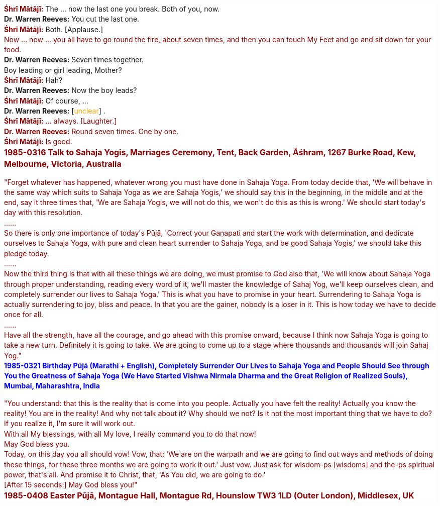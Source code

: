 <font color="DarkRed"><b>Śhrī Mātājī:</b></font> The ... now the last one you break. Both of you, now.<br>
<b>Dr. Warren Reeves:</b> You cut the last one.<br>
<font color="DarkRed"><b>Śhrī Mātājī:</b></font> Both.</font> [Applause.]<br>
<font color="DarkRed">Now ... now ... you all have to go round the fire, about seven times, and then you can touch My Feet and go and sit down for your food.</font><br>
<b>Dr. Warren Reeves:</b> Seven times together.<br>
Boy leading or girl leading, Mother?<br>
<font color="DarkRed"><b>Śhrī Mātājī:</b></font> Hah?<br>
<b>Dr. Warren Reeves:</b> Now the boy leads?<br>
<font color="DarkRed"><b>Śhrī Mātājī:</b></font> Of course, ...<br>
<b>Dr. Warren Reeves:</b> [<font color="orange">unclear</font>] .<br>
<font color="DarkRed"><b>Śhrī Mātājī:</b></font> <font color="DarkRed">... always. [Laughter.]<br>
<b>Dr. Warren Reeves:</b> Round seven times. One by one.<br>
<font color="DarkRed"><b>Śhrī Mātājī:</b></font> Is good.<br>
<font size="+0"><b>1985-0316 Talk to Sahaja Yogis, Marriages Ceremony, Tent, Back Garden, Āśhram, 1267 Burke Road, Kew, Melbourne, Victoria, Australia</b></font>
</p>

<div class="para-divider"></div>

<p>
<font color="DarkRed">"Forget whatever has happened, whatever wrong you must have done in Sahaja Yoga. From today decide that, 'We will behave in the same way which suits to Sahaja Yoga as we are Sahaja Yogis,' we should say this in the beginning, in the middle and at the end, say it three times that, 'We are Sahaja Yogis, we will not do this, we won't do this as this is wrong.' We should start today's day with this resolution.<br>
......<br>
So there is only one importance of today's Pūjā, 'Correct your Gaṇapati and start the work with determination, and dedicate ourselves to Sahaja Yoga, with pure and clean heart surrender to Sahaja Yoga, and be good Sahaja Yogis,' we should take this pledge today.<br>
......<br>
Now the third thing is that with all these things we are doing, we must promise to God also that, 'We will know about Sahaja Yoga through proper understanding, reading every word of it, we'll master the knowledge of Sahaj Yog, we'll keep ourselves clean, and completely surrender our lives to Sahaja Yoga.' This is what you have to promise in your heart. Surrendering to Sahaja Yoga is actually surrendering to joy, bliss and peace. In that you are the gainer, nobody is a loser in it. This is how today we have to decide once for all.<br>
......<br>
Have all the strength, have all the courage, and go ahead with this promise onward, because I think now Sahaja Yoga is going to take a new turn. Definitely it is going to take. We are going to come up to a stage where thousands and thousands will join Sahaj Yog."</font><br>
<font color="blue"><b>1985-0321 Birthday Pūjā (Marathi + English), Completely Surrender Our Lives to Sahaja Yoga and People Should See through You the Greatness of Sahaja Yoga (We Have Started Vishwa Nirmala Dharma and the Great Religion of Realized Souls), Mumbai, Maharashtra, India</b></font><br>
</p>

<div class="para-divider"></div>

<p>
<font color="DarkRed">"You understand: that this is the reality that is come into you people. Actually you have felt the reality! Actually you know the reality! You are in the reality! And why not talk about it? Why should we not? Is it not the most important thing that we have to do? If you realize it, I'm sure it will work out.<br>
With all My blessings, with all My love, I really command you to do that now!<br>
May God bless you.<br>
Today, on this day you all should vow! Vow, that: 'We are on the warpath and we are going to find out ways and methods of doing these things, for these three months we are going to work it out.' Just vow. Just ask for wisdom-ps [wisdoms] and the-ps spiritual power, that's all. And promise it to Christ, that, 'As You did, we are going to do.'<br>
[After 15 seconds:] May God bless you!"</font><br>
<font size="+0"><b>1985-0408 Easter Pūjā, Montague Hall, Montague Rd, Hounslow TW3 1LD (Outer London), Middlesex, UK</b></font>
</p>
